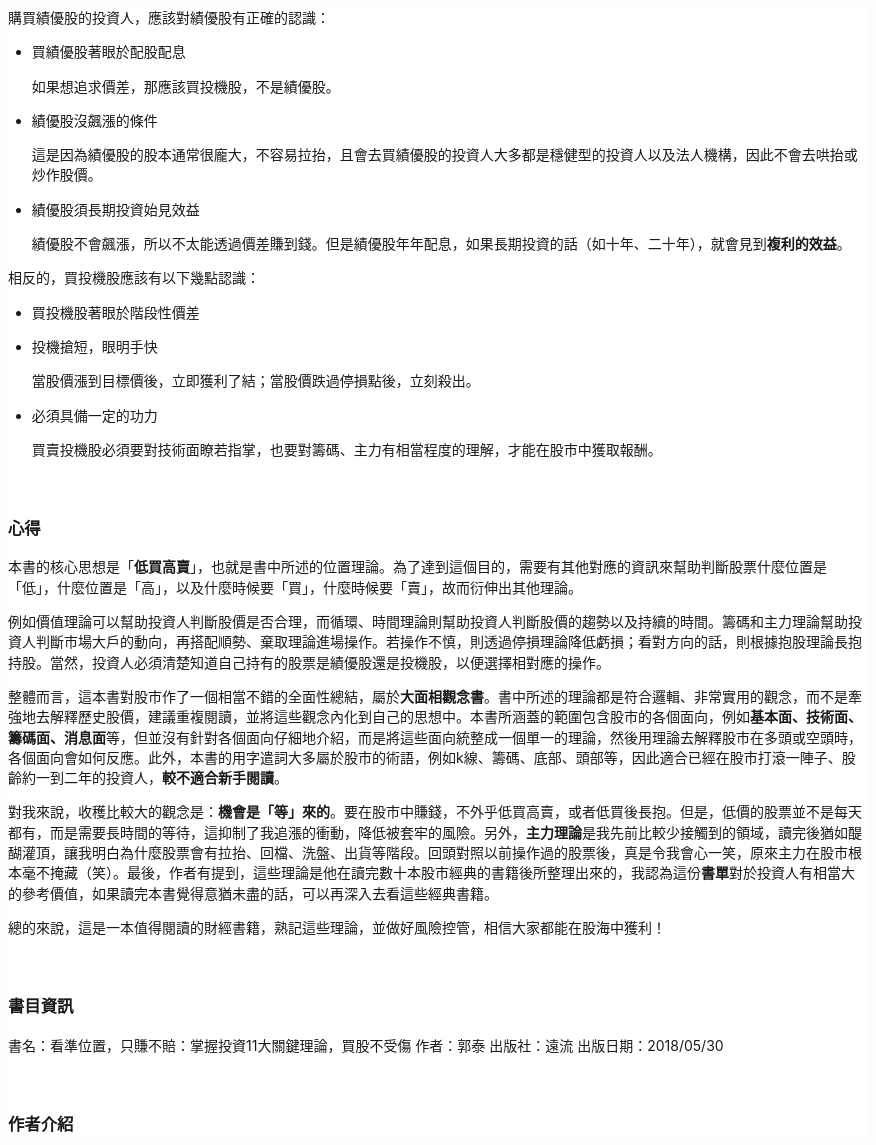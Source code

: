 購買績優股的投資人，應該對績優股有正確的認識：

* 買績優股著眼於配股配息

  如果想追求價差，那應該買投機股，不是績優股。

* 績優股沒飆漲的條件

  這是因為績優股的股本通常很龐大，不容易拉抬，且會去買績優股的投資人大多都是穩健型的投資人以及法人機構，因此不會去哄抬或炒作股價。

* 績優股須長期投資始見效益

  績優股不會飆漲，所以不太能透過價差賺到錢。但是績優股年年配息，如果長期投資的話（如十年、二十年），就會見到**複利的效益**。

相反的，買投機股應該有以下幾點認識：

* 買投機股著眼於階段性價差

* 投機搶短，眼明手快

  當股價漲到目標價後，立即獲利了結；當股價跌過停損點後，立刻殺出。

* 必須具備一定的功力

  買賣投機股必須要對技術面瞭若指掌，也要對籌碼、主力有相當程度的理解，才能在股市中獲取報酬。


&nbsp;

### 心得

本書的核心思想是「**低買高賣**」，也就是書中所述的位置理論。為了達到這個目的，需要有其他對應的資訊來幫助判斷股票什麼位置是「低」，什麼位置是「高」，以及什麼時候要「買」，什麼時候要「賣」，故而衍伸出其他理論。

例如價值理論可以幫助投資人判斷股價是否合理，而循環、時間理論則幫助投資人判斷股價的趨勢以及持續的時間。籌碼和主力理論幫助投資人判斷市場大戶的動向，再搭配順勢、棄取理論進場操作。若操作不慎，則透過停損理論降低虧損；看對方向的話，則根據抱股理論長抱持股。當然，投資人必須清楚知道自己持有的股票是績優股還是投機股，以便選擇相對應的操作。

整體而言，這本書對股市作了一個相當不錯的全面性總結，屬於**大面相觀念書**。書中所述的理論都是符合邏輯、非常實用的觀念，而不是牽強地去解釋歷史股價，建議重複閱讀，並將這些觀念內化到自己的思想中。本書所涵蓋的範圍包含股市的各個面向，例如**基本面、技術面、籌碼面、消息面**等，但並沒有針對各個面向仔細地介紹，而是將這些面向統整成一個單一的理論，然後用理論去解釋股市在多頭或空頭時，各個面向會如何反應。此外，本書的用字遣詞大多屬於股市的術語，例如k線、籌碼、底部、頭部等，因此適合已經在股市打滾一陣子、股齡約一到二年的投資人，**較不適合新手閱讀**。

對我來說，收穫比較大的觀念是：**機會是「等」來的**。要在股市中賺錢，不外乎低買高賣，或者低買後長抱。但是，低價的股票並不是每天都有，而是需要長時間的等待，這抑制了我追漲的衝動，降低被套牢的風險。另外，**主力理論**是我先前比較少接觸到的領域，讀完後猶如醍醐灌頂，讓我明白為什麼股票會有拉抬、回檔、洗盤、出貨等階段。回頭對照以前操作過的股票後，真是令我會心一笑，原來主力在股市根本毫不掩藏（笑）。最後，作者有提到，這些理論是他在讀完數十本股市經典的書籍後所整理出來的，我認為這份**書單**對於投資人有相當大的參考價值，如果讀完本書覺得意猶未盡的話，可以再深入去看這些經典書籍。

總的來說，這是一本值得閱讀的財經書籍，熟記這些理論，並做好風險控管，相信大家都能在股海中獲利！


&nbsp;

### 書目資訊

書名：看準位置，只賺不賠：掌握投資11大關鍵理論，買股不受傷
作者：郭泰
出版社：遠流
出版日期：2018/05/30


&nbsp;

### 作者介紹

